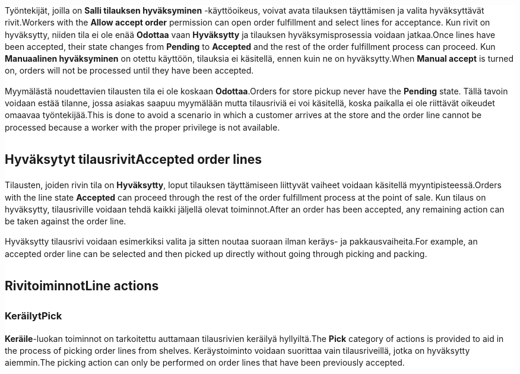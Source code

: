 <span data-ttu-id="167e3-147">Työntekijät, joilla on **Salli tilauksen hyväksyminen** -käyttöoikeus, voivat avata tilauksen täyttämisen ja valita hyväksyttävät rivit.</span><span class="sxs-lookup"><span data-stu-id="167e3-147">Workers with the **Allow accept order** permission can open order fulfillment and select lines for acceptance.</span></span> <span data-ttu-id="167e3-148">Kun rivit on hyväksytty, niiden tila ei ole enää **Odottaa** vaan **Hyväksytty** ja tilauksen hyväksymisprosessia voidaan jatkaa.</span><span class="sxs-lookup"><span data-stu-id="167e3-148">Once lines have been accepted, their state changes from **Pending** to **Accepted** and the rest of the order fulfillment process can proceed.</span></span> <span data-ttu-id="167e3-149">Kun **Manuaalinen hyväksyminen** on otettu käyttöön, tilauksia ei käsitellä, ennen kuin ne on hyväksytty.</span><span class="sxs-lookup"><span data-stu-id="167e3-149">When **Manual accept** is turned on, orders will not be processed until they have been accepted.</span></span>

<span data-ttu-id="167e3-150">Myymälästä noudettavien tilausten tila ei ole koskaan **Odottaa**.</span><span class="sxs-lookup"><span data-stu-id="167e3-150">Orders for store pickup never have the **Pending** state.</span></span> <span data-ttu-id="167e3-151">Tällä tavoin voidaan estää tilanne, jossa asiakas saapuu myymälään mutta tilausriviä ei voi käsitellä, koska paikalla ei ole riittävät oikeudet omaavaa työntekijää.</span><span class="sxs-lookup"><span data-stu-id="167e3-151">This is done to avoid a scenario in which a customer arrives at the store and the order line cannot be processed because a worker with the proper privilege is not available.</span></span>

## <a name="accepted-order-lines"></a><span data-ttu-id="167e3-152">Hyväksytyt tilausrivit</span><span class="sxs-lookup"><span data-stu-id="167e3-152">Accepted order lines</span></span>

<span data-ttu-id="167e3-153">Tilausten, joiden rivin tila on **Hyväksytty**, loput tilauksen täyttämiseen liittyvät vaiheet voidaan käsitellä myyntipisteessä.</span><span class="sxs-lookup"><span data-stu-id="167e3-153">Orders with the line state **Accepted** can proceed through the rest of the order fulfillment process at the point of sale.</span></span> <span data-ttu-id="167e3-154">Kun tilaus on hyväksytty, tilausriville voidaan tehdä kaikki jäljellä olevat toiminnot.</span><span class="sxs-lookup"><span data-stu-id="167e3-154">After an order has been accepted, any remaining action can be taken against the order line.</span></span>

<span data-ttu-id="167e3-155">Hyväksytty tilausrivi voidaan esimerkiksi valita ja sitten noutaa suoraan ilman keräys- ja pakkausvaiheita.</span><span class="sxs-lookup"><span data-stu-id="167e3-155">For example, an accepted order line can be selected and then picked up directly without going through picking and packing.</span></span>

## <a name="line-actions"></a><span data-ttu-id="167e3-156">Rivitoiminnot</span><span class="sxs-lookup"><span data-stu-id="167e3-156">Line actions</span></span>

### <a name="pick"></a><span data-ttu-id="167e3-157">Keräilyt</span><span class="sxs-lookup"><span data-stu-id="167e3-157">Pick</span></span>

<span data-ttu-id="167e3-158">**Keräile**-luokan toiminnot on tarkoitettu auttamaan tilausrivien keräilyä hyllyiltä.</span><span class="sxs-lookup"><span data-stu-id="167e3-158">The **Pick** category of actions is provided to aid in the process of picking order lines from shelves.</span></span> <span data-ttu-id="167e3-159">Keräystoiminto voidaan suorittaa vain tilausriveillä, jotka on hyväksytty aiemmin.</span><span class="sxs-lookup"><span data-stu-id="167e3-159">The picking action can only be performed on order lines that have been previously accepted.</span></span>
